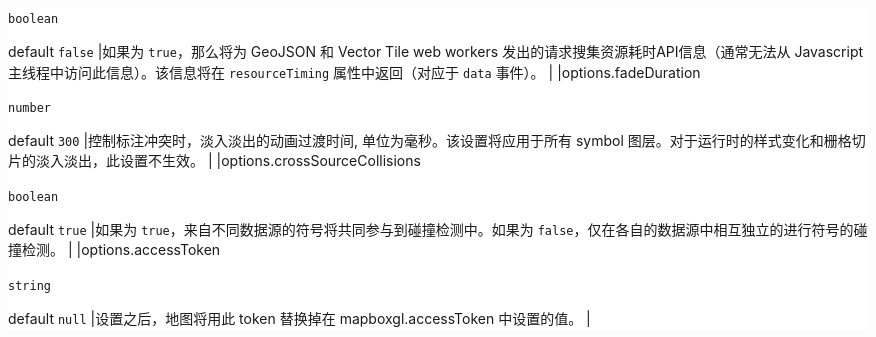 `boolean`

default `false`           |如果为 `true`，那么将为 GeoJSON 和 Vector Tile web workers 发出的请求搜集资源耗时API信息（通常无法从 Javascript 主线程中访问此信息）。该信息将在 `resourceTiming` 属性中返回（对应于 `data` 事件）。                                                                                                                                                                                                                                                                                                                                                                                                                                                                                                                                                                                                                                                                                                                                                                                                                                                                                                  |
|options.fadeDuration

`number`

default `300`                       |控制标注冲突时，淡入淡出的动画过渡时间, 单位为毫秒。该设置将应用于所有 symbol 图层。对于运行时的样式变化和栅格切片的淡入淡出，此设置不生效。                                                                                                                                                                                                                                                                                                                                                                                                                                                                                                                                                                                                                                                                                                                                                                                                                                                                                                                                                          |
|options.crossSourceCollisions

`boolean`

default `true`            |如果为 `true`，来自不同数据源的符号将共同参与到碰撞检测中。如果为 `false`，仅在各自的数据源中相互独立的进行符号的碰撞检测。                                                                                                                                                                                                                                                                                                                                                                                                                                                                                                                                                                                                                                                                                                                                                                                                                                                                                                                                                                           |
|options.accessToken

`string`

default `null`                       |设置之后，地图将用此 token 替换掉在 mapboxgl.accessToken 中设置的值。                                                                                                                                                                                                                                                                                                                                                                                                                                                                                                                                                                                                                                                                                                                                                                                                                                                                                                                                                                                                                                 |
